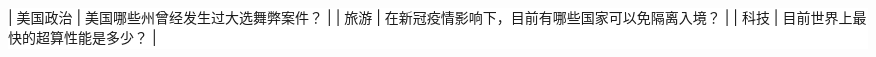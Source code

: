 | 美国政治                          | 美国哪些州曾经发生过大选舞弊案件？                                                                                                                                                                                                                                                                                                                                                                                                                                                                                                                                                                                                                                                                                                                                                                                                                                                                                                                                                                                                                                                                                                                                                                                                                                                                                                                                                                                                                                                                                                                                                                                                                                                                                                                                                                                                                                                                                                                                                          |
| 旅游                               | 在新冠疫情影响下，目前有哪些国家可以免隔离入境？                                                                                                                                                                                                                                                                                                                                                                                                                                                                                                                                                                                                                                                                                                                                                                                                                                                                                                                                                                                                                                                                                                                                                                                                                                                                                                                                                                                                                                                                                                                                                                                                                                                                                                                                                                                                                                                                                                                                                                                                                  |
| 科技                               | 目前世界上最快的超算性能是多少？                                                                                                                                                                                                                                                                                                                                                                                                                                                                                                                                                                                                                                                                                                                                                                                                                                                                                                                                                                                                                                                                                                                                                                                                                                                                                                                                                                                                                                                                                                                                                                                                                                                                                                                                                                                                                                                                                                                                                                                                                                  |